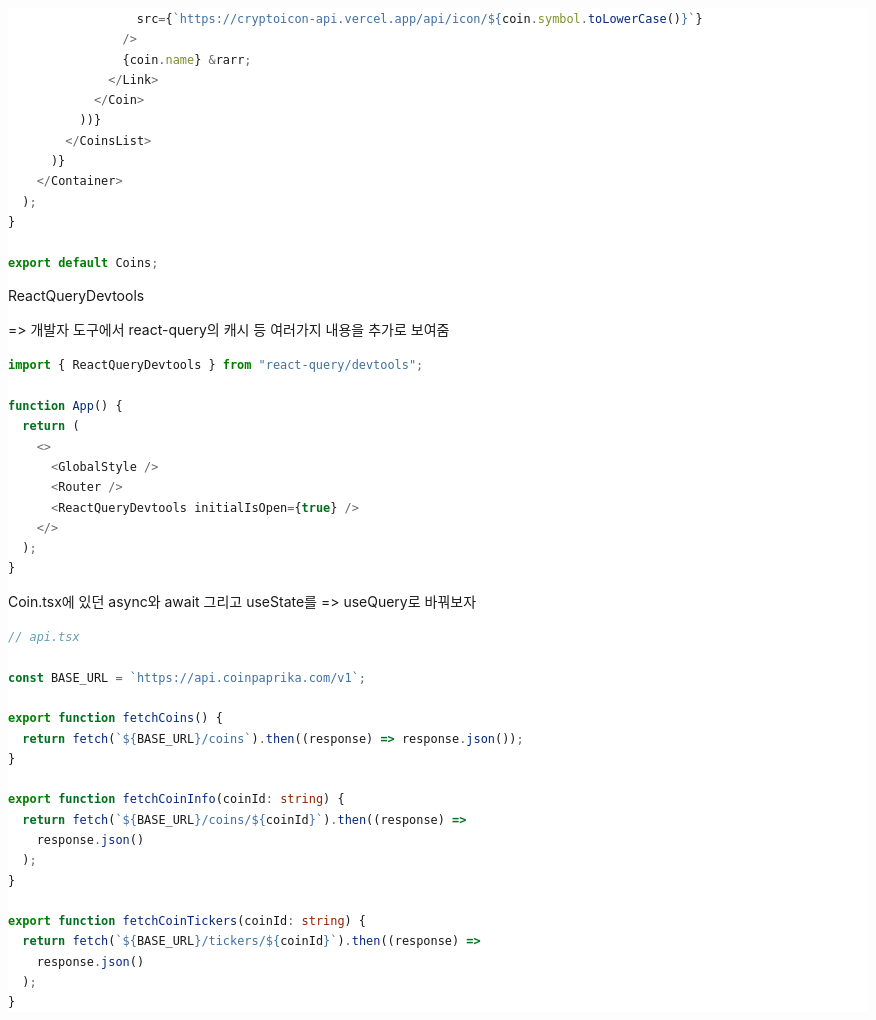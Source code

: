 ```typescript
                  src={`https://cryptoicon-api.vercel.app/api/icon/${coin.symbol.toLowerCase()}`}
                />
                {coin.name} &rarr;
              </Link>
            </Coin>
          ))}
        </CoinsList>
      )}
    </Container>
  );
}

export default Coins;
```



ReactQueryDevtools

=> 개발자 도구에서 react-query의 캐시 등 여러가지 내용을 추가로 보여줌

```typescript
import { ReactQueryDevtools } from "react-query/devtools";

function App() {
  return (
    <>
      <GlobalStyle />
      <Router />
      <ReactQueryDevtools initialIsOpen={true} />
    </>
  );
}
```



Coin.tsx에 있던 async와 await 그리고 useState를 => useQuery로 바꿔보자

```typescript
// api.tsx

const BASE_URL = `https://api.coinpaprika.com/v1`;

export function fetchCoins() {
  return fetch(`${BASE_URL}/coins`).then((response) => response.json());
}

export function fetchCoinInfo(coinId: string) {
  return fetch(`${BASE_URL}/coins/${coinId}`).then((response) =>
    response.json()
  );
}

export function fetchCoinTickers(coinId: string) {
  return fetch(`${BASE_URL}/tickers/${coinId}`).then((response) =>
    response.json()
  );
}
```
